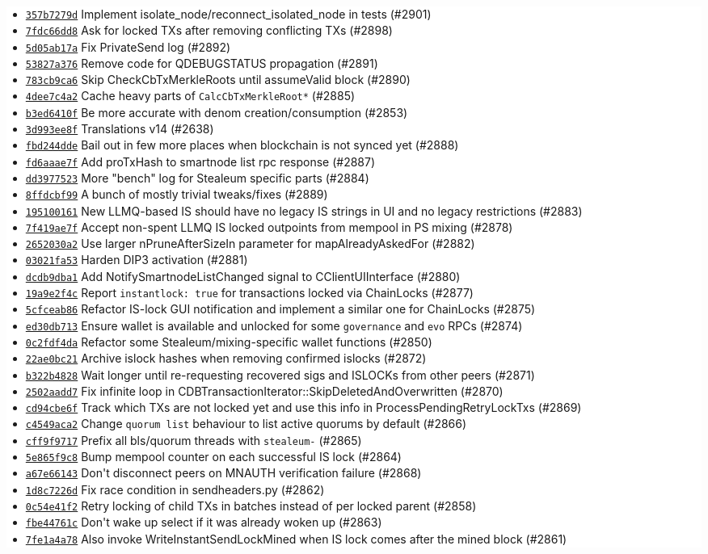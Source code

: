 - [`357b7279d`](https://github.com/stealeum/stealeum/commit/357b7279d) Implement isolate_node/reconnect_isolated_node in tests (#2901)
- [`7fdc66dd8`](https://github.com/stealeum/stealeum/commit/7fdc66dd8) Ask for locked TXs after removing conflicting TXs (#2898)
- [`5d05ab17a`](https://github.com/stealeum/stealeum/commit/5d05ab17a) Fix PrivateSend log (#2892)
- [`53827a376`](https://github.com/stealeum/stealeum/commit/53827a376) Remove code for QDEBUGSTATUS propagation (#2891)
- [`783cb9ca6`](https://github.com/stealeum/stealeum/commit/783cb9ca6) Skip CheckCbTxMerkleRoots until assumeValid block (#2890)
- [`4dee7c4a2`](https://github.com/stealeum/stealeum/commit/4dee7c4a2) Cache heavy parts of `CalcCbTxMerkleRoot*` (#2885)
- [`b3ed6410f`](https://github.com/stealeum/stealeum/commit/b3ed6410f) Be more accurate with denom creation/consumption (#2853)
- [`3d993ee8f`](https://github.com/stealeum/stealeum/commit/3d993ee8f) Translations v14 (#2638)
- [`fbd244dde`](https://github.com/stealeum/stealeum/commit/fbd244dde) Bail out in few more places when blockchain is not synced yet (#2888)
- [`fd6aaae7f`](https://github.com/stealeum/stealeum/commit/fd6aaae7f) Add proTxHash to smartnode list rpc response (#2887)
- [`dd3977523`](https://github.com/stealeum/stealeum/commit/dd3977523) More "bench" log for Stealeum specific parts (#2884)
- [`8ffdcbf99`](https://github.com/stealeum/stealeum/commit/8ffdcbf99) A bunch of mostly trivial tweaks/fixes (#2889)
- [`195100161`](https://github.com/stealeum/stealeum/commit/195100161) New LLMQ-based IS should have no legacy IS strings in UI and no legacy restrictions (#2883)
- [`7f419ae7f`](https://github.com/stealeum/stealeum/commit/7f419ae7f) Accept non-spent LLMQ IS locked outpoints from mempool in PS mixing (#2878)
- [`2652030a2`](https://github.com/stealeum/stealeum/commit/2652030a2) Use larger nPruneAfterSizeIn parameter for mapAlreadyAskedFor (#2882)
- [`03021fa53`](https://github.com/stealeum/stealeum/commit/03021fa53) Harden DIP3 activation (#2881)
- [`dcdb9dba1`](https://github.com/stealeum/stealeum/commit/dcdb9dba1) Add NotifySmartnodeListChanged signal to CClientUIInterface (#2880)
- [`19a9e2f4c`](https://github.com/stealeum/stealeum/commit/19a9e2f4c) Report `instantlock: true` for transactions locked via ChainLocks (#2877)
- [`5cfceab86`](https://github.com/stealeum/stealeum/commit/5cfceab86) Refactor IS-lock GUI notification and implement a similar one for ChainLocks (#2875)
- [`ed30db713`](https://github.com/stealeum/stealeum/commit/ed30db713) Ensure wallet is available and unlocked for some `governance` and `evo` RPCs (#2874)
- [`0c2fdf4da`](https://github.com/stealeum/stealeum/commit/0c2fdf4da) Refactor some Stealeum/mixing-specific wallet functions (#2850)
- [`22ae0bc21`](https://github.com/stealeum/stealeum/commit/22ae0bc21) Archive islock hashes when removing confirmed islocks (#2872)
- [`b322b4828`](https://github.com/stealeum/stealeum/commit/b322b4828) Wait longer until re-requesting recovered sigs and ISLOCKs from other peers (#2871)
- [`2502aadd7`](https://github.com/stealeum/stealeum/commit/2502aadd7) Fix infinite loop in CDBTransactionIterator::SkipDeletedAndOverwritten (#2870)
- [`cd94cbe6f`](https://github.com/stealeum/stealeum/commit/cd94cbe6f) Track which TXs are not locked yet and use this info in ProcessPendingRetryLockTxs (#2869)
- [`c4549aca2`](https://github.com/stealeum/stealeum/commit/c4549aca2) Change `quorum list` behaviour to list active quorums by default (#2866)
- [`cff9f9717`](https://github.com/stealeum/stealeum/commit/cff9f9717) Prefix all bls/quorum threads with `stealeum-` (#2865)
- [`5e865f9c8`](https://github.com/stealeum/stealeum/commit/5e865f9c8) Bump mempool counter on each successful IS lock (#2864)
- [`a67e66143`](https://github.com/stealeum/stealeum/commit/a67e66143) Don't disconnect peers on MNAUTH verification failure (#2868)
- [`1d8c7226d`](https://github.com/stealeum/stealeum/commit/1d8c7226d) Fix race condition in sendheaders.py (#2862)
- [`0c54e41f2`](https://github.com/stealeum/stealeum/commit/0c54e41f2) Retry locking of child TXs in batches instead of per locked parent (#2858)
- [`fbe44761c`](https://github.com/stealeum/stealeum/commit/fbe44761c) Don't wake up select if it was already woken up (#2863)
- [`7fe1a4a78`](https://github.com/stealeum/stealeum/commit/7fe1a4a78) Also invoke WriteInstantSendLockMined when IS lock comes after the mined block (#2861)